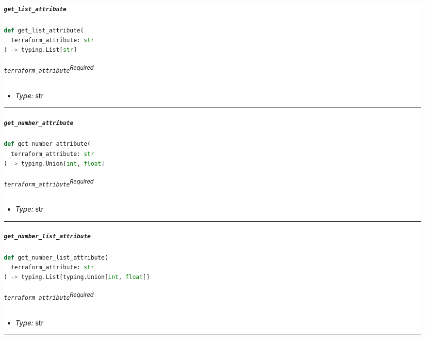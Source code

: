 
##### `get_list_attribute` <a name="get_list_attribute" id="rhizo-co-terraform-provider-oci.dataOciApmSyntheticsMonitor.DataOciApmSyntheticsMonitor.getListAttribute"></a>

```python
def get_list_attribute(
  terraform_attribute: str
) -> typing.List[str]
```

###### `terraform_attribute`<sup>Required</sup> <a name="terraform_attribute" id="rhizo-co-terraform-provider-oci.dataOciApmSyntheticsMonitor.DataOciApmSyntheticsMonitor.getListAttribute.parameter.terraformAttribute"></a>

- *Type:* str

---

##### `get_number_attribute` <a name="get_number_attribute" id="rhizo-co-terraform-provider-oci.dataOciApmSyntheticsMonitor.DataOciApmSyntheticsMonitor.getNumberAttribute"></a>

```python
def get_number_attribute(
  terraform_attribute: str
) -> typing.Union[int, float]
```

###### `terraform_attribute`<sup>Required</sup> <a name="terraform_attribute" id="rhizo-co-terraform-provider-oci.dataOciApmSyntheticsMonitor.DataOciApmSyntheticsMonitor.getNumberAttribute.parameter.terraformAttribute"></a>

- *Type:* str

---

##### `get_number_list_attribute` <a name="get_number_list_attribute" id="rhizo-co-terraform-provider-oci.dataOciApmSyntheticsMonitor.DataOciApmSyntheticsMonitor.getNumberListAttribute"></a>

```python
def get_number_list_attribute(
  terraform_attribute: str
) -> typing.List[typing.Union[int, float]]
```

###### `terraform_attribute`<sup>Required</sup> <a name="terraform_attribute" id="rhizo-co-terraform-provider-oci.dataOciApmSyntheticsMonitor.DataOciApmSyntheticsMonitor.getNumberListAttribute.parameter.terraformAttribute"></a>

- *Type:* str

---
